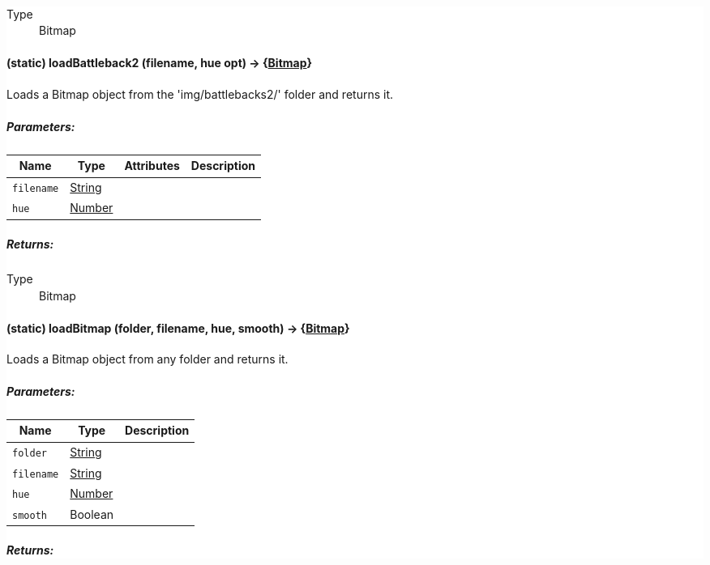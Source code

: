 <dl>
                <dt> Type </dt>
                <dd>
                    <span><a>Bitmap</a></span>
                </dd>
            </dl>

#### (static) loadBattleback2 (filename, hue opt) → {[Bitmap](Bitmap.html)}


Loads a Bitmap object from the 'img/battlebacks2/' folder and returns it.

##### Parameters:

| Name | Type | Attributes | Description |
| --- | --- | --- | --- |
| `filename` | [String](String.html) |  |  |
| `hue` | [Number](Number.html) | <optional> |  |

<dl>
</dl>

##### Returns:

<dl>
                <dt> Type </dt>
                <dd>
                    <span><a>Bitmap</a></span>
                </dd>
            </dl>

#### (static) loadBitmap (folder, filename, hue, smooth) → {[Bitmap](Bitmap.html)}


Loads a Bitmap object from any folder and returns it.

##### Parameters:

| Name | Type | Description |
| --- | --- | --- |
| `folder` | [String](String.html) |  |
| `filename` | [String](String.html) |  |
| `hue` | [Number](Number.html) |  |
| `smooth` | Boolean |  |

<dl>
</dl>

##### Returns:
